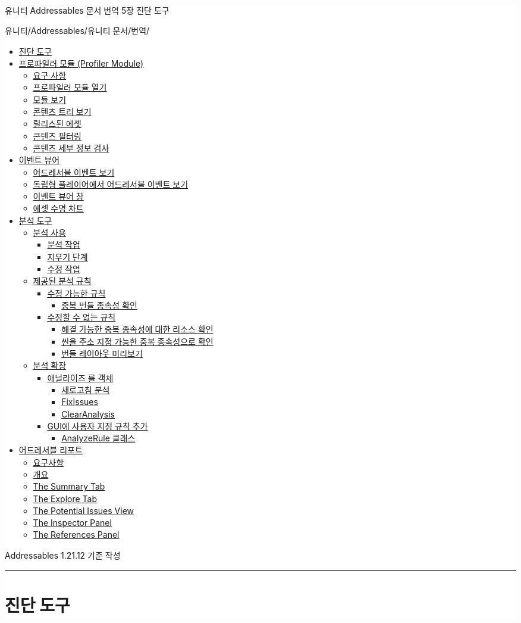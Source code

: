 유니티 Addressables 문서 번역 5장 진단 도구

유니티/Addressables/유니티 문서/번역/


- [진단 도구](#진단-도구)
- [프로파일러 모듈 (Profiler Module)](#프로파일러-모듈-profiler-module)
  - [요구 사항](#요구-사항)
  - [프로파일러 모듈 열기](#프로파일러-모듈-열기)
  - [모듈 보기](#모듈-보기)
  - [콘텐츠 트리 보기](#콘텐츠-트리-보기)
  - [릴리스된 에셋](#릴리스된-에셋)
  - [콘텐츠 필터링](#콘텐츠-필터링)
  - [콘텐츠 세부 정보 검사](#콘텐츠-세부-정보-검사)
- [이벤트 뷰어](#이벤트-뷰어)
  - [어드레서블 이벤트 보기](#어드레서블-이벤트-보기)
  - [독립형 플레이어에서 어드레서블 이벤트 보기](#독립형-플레이어에서-어드레서블-이벤트-보기)
  - [이벤트 뷰어 창](#이벤트-뷰어-창)
  - [에셋 수명 차트](#에셋-수명-차트)
- [분석 도구](#분석-도구)
  - [분석 사용](#분석-사용)
    - [분석 작업](#분석-작업)
    - [지우기 단계](#지우기-단계)
    - [수정 작업](#수정-작업)
  - [제공된 분석 규칙](#제공된-분석-규칙)
    - [수정 가능한 규칙](#수정-가능한-규칙)
      - [중복 번들 종속성 확인](#중복-번들-종속성-확인)
    - [수정할 수 없는 규칙](#수정할-수-없는-규칙)
      - [해결 가능한 중복 종속성에 대한 리소스 확인](#해결-가능한-중복-종속성에-대한-리소스-확인)
      - [씬을 주소 지정 가능한 중복 종속성으로 확인](#씬을-주소-지정-가능한-중복-종속성으로-확인)
      - [번들 레이아웃 미리보기](#번들-레이아웃-미리보기)
  - [분석 확장](#분석-확장)
    - [애널라이즈 룰 객체](#애널라이즈-룰-객체)
      - [새로고침 분석](#새로고침-분석)
      - [FixIssues](#fixissues)
      - [ClearAnalysis](#clearanalysis)
    - [GUI에 사용자 지정 규칙 추가](#gui에-사용자-지정-규칙-추가)
      - [AnalyzeRule 클래스](#analyzerule-클래스)
- [어드레서블 리포트](#어드레서블-리포트)
  - [요구사항](#요구사항)
  - [개요](#개요)
  - [The Summary Tab](#the-summary-tab)
  - [The Explore Tab](#the-explore-tab)
  - [The Potential Issues View](#the-potential-issues-view)
  - [The Inspector Panel](#the-inspector-panel)
  - [The References Panel](#the-references-panel)


Addressables 1.21.12 기준 작성

---

# 진단 도구
